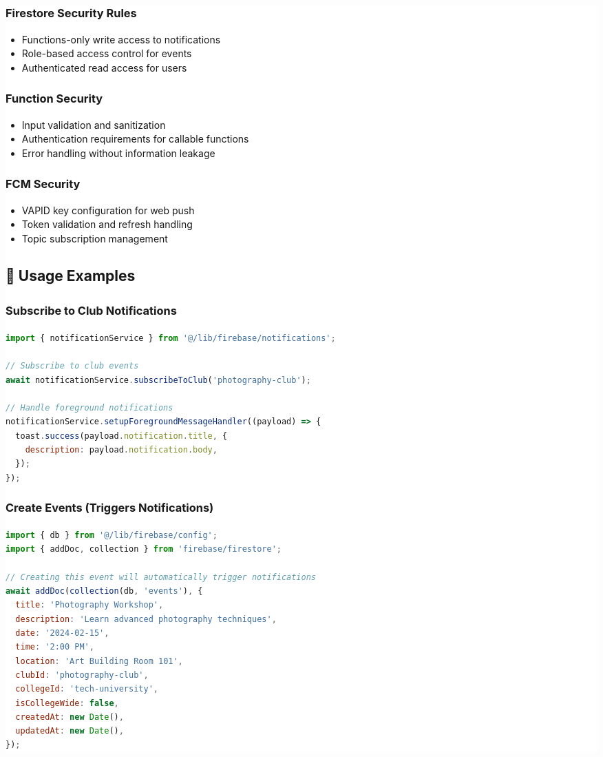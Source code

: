 ### Firestore Security Rules

- Functions-only write access to notifications
- Role-based access control for events
- Authenticated read access for users

### Function Security

- Input validation and sanitization
- Authentication requirements for callable functions
- Error handling without information leakage

### FCM Security

- VAPID key configuration for web push
- Token validation and refresh handling
- Topic subscription management

## 🎯 Usage Examples

### Subscribe to Club Notifications

```javascript
import { notificationService } from '@/lib/firebase/notifications';

// Subscribe to club events
await notificationService.subscribeToClub('photography-club');

// Handle foreground notifications
notificationService.setupForegroundMessageHandler((payload) => {
  toast.success(payload.notification.title, {
    description: payload.notification.body,
  });
});
```

### Create Events (Triggers Notifications)

```javascript
import { db } from '@/lib/firebase/config';
import { addDoc, collection } from 'firebase/firestore';

// Creating this event will automatically trigger notifications
await addDoc(collection(db, 'events'), {
  title: 'Photography Workshop',
  description: 'Learn advanced photography techniques',
  date: '2024-02-15',
  time: '2:00 PM',
  location: 'Art Building Room 101',
  clubId: 'photography-club',
  collegeId: 'tech-university',
  isCollegeWide: false,
  createdAt: new Date(),
  updatedAt: new Date(),
});
```
